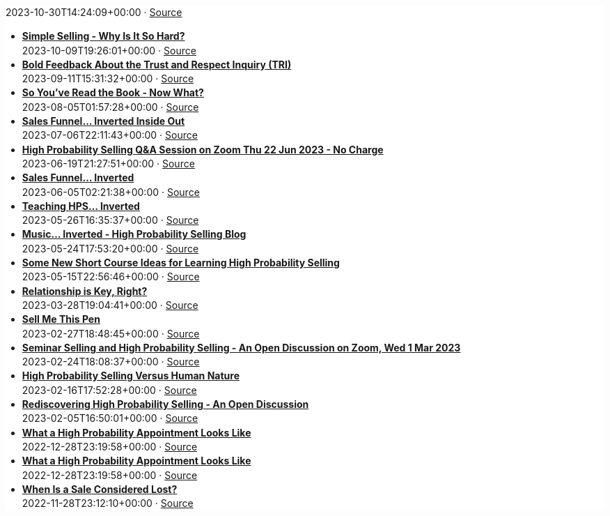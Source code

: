   2023-10-30T14:24:09+00:00 · [Source](https://highprobabilityselling.blog/2023/10/30/a-word-that-says-it-all)
- **[Simple Selling - Why Is It So Hard?](posts/2023-10-09-simple-selling-why-is-it-so-hard.md)**  
  2023-10-09T19:26:01+00:00 · [Source](https://highprobabilityselling.blog/2023/10/09/simple-selling-why-is-it-so-hard)
- **[Bold Feedback About the Trust and Respect Inquiry (TRI)](posts/2023-09-11-bold-feedback-about-the-trust-and-respect-inquiry-tri.md)**  
  2023-09-11T15:31:32+00:00 · [Source](https://highprobabilityselling.blog/2023/09/11/bold-feedback-about-the-trust-and-respect-inquiry-tri)
- **[So You’ve Read the Book - Now What?](posts/2023-08-05-so-you-ve-read-the-book-now-what.md)**  
  2023-08-05T01:57:28+00:00 · [Source](https://highprobabilityselling.blog/2023/08/04/so-youve-read-the-book-now-what)
- **[Sales Funnel… Inverted Inside Out](posts/2023-07-06-sales-funnel-inverted-inside-out.md)**  
  2023-07-06T22:11:43+00:00 · [Source](https://highprobabilityselling.blog/2023/07/06/sales-funnel-inverted-inside-out)
- **[High Probability Selling Q&A Session on Zoom Thu 22 Jun 2023 - No Charge](posts/2023-06-19-high-probability-selling-q-a-session-on-zoom-thu-22-jun-2023-no-charge.md)**  
  2023-06-19T21:27:51+00:00 · [Source](https://highprobabilityselling.blog/2023/06/19/high-probability-selling-qa-session-on-zoom-thu-22-jun-2023-no-charge)
- **[Sales Funnel… Inverted](posts/2023-06-05-sales-funnel-inverted.md)**  
  2023-06-05T02:21:38+00:00 · [Source](https://highprobabilityselling.blog/2023/06/04/sales-funnel-inverted)
- **[Teaching HPS… Inverted](posts/2023-05-26-teaching-hps-inverted.md)**  
  2023-05-26T16:35:37+00:00 · [Source](https://highprobabilityselling.blog/2023/05/26/teaching-hps-inverted)
- **[Music… Inverted - High Probability Selling Blog](posts/2023-05-24-music-inverted-high-probability-selling-blog.md)**  
  2023-05-24T17:53:20+00:00 · [Source](https://highprobabilityselling.blog/2023/05/24/high-prob-and-deep-purple)
- **[Some New Short Course Ideas for Learning High Probability Selling](posts/2023-05-15-some-new-short-course-ideas-for-learning-high-probability-selling.md)**  
  2023-05-15T22:56:46+00:00 · [Source](https://highprobabilityselling.blog/2023/05/15/some-new-short-course-ideas-for-learning-high-probability-selling)
- **[Relationship is Key, Right?](posts/2023-03-28-relationship-is-key-right.md)**  
  2023-03-28T19:04:41+00:00 · [Source](https://highprobabilityselling.blog/2023/03/28/relationship-is-key-right)
- **[Sell Me This Pen](posts/2023-02-27-sell-me-this-pen.md)**  
  2023-02-27T18:48:45+00:00 · [Source](https://highprobabilityselling.blog/2023/02/27/sell-me-this-pen)
- **[Seminar Selling and High Probability Selling - An Open Discussion on Zoom, Wed 1 Mar 2023](posts/2023-02-24-seminar-selling-and-high-probability-selling-an-open-discussion-on-zoom-wed-1-mar-2023.md)**  
  2023-02-24T18:08:37+00:00 · [Source](https://highprobabilityselling.blog/2023/02/24/seminar-selling-and-high-probability-selling-an-open-discussion-on-zoom-wed-1-mar-2023)
- **[High Probability Selling Versus Human Nature](posts/2023-02-16-high-probability-selling-versus-human-nature.md)**  
  2023-02-16T17:52:28+00:00 · [Source](https://highprobabilityselling.blog/2023/02/16/high-probability-selling-versus-human-nature)
- **[Rediscovering High Probability Selling - An Open Discussion](posts/2023-02-05-rediscovering-high-probability-selling-an-open-discussion.md)**  
  2023-02-05T16:50:01+00:00 · [Source](https://highprobabilityselling.blog/2023/02/05/rediscovering-high-probability-selling-an-open-discussion)
- **[What a High Probability Appointment Looks Like](posts/2022-12-28-what-a-high-probability-appointment-looks-like.md)**  
  2022-12-28T23:19:58+00:00 · [Source](http://highprobabilityselling.blog/2022/12/28/what-a-high-probability-appointment-looks-like)
- **[What a High Probability Appointment Looks Like](posts/2022-12-28-what-a-high-probability-appointment-looks-like.md)**  
  2022-12-28T23:19:58+00:00 · [Source](https://highprobabilityselling.blog/2022/12/28/what-a-high-probability-appointment-looks-like)
- **[When Is a Sale Considered Lost?](posts/2022-11-28-when-is-a-sale-considered-lost.md)**  
  2022-11-28T23:12:10+00:00 · [Source](https://highprobabilityselling.blog/2022/11/28/when-is-a-sale-considered-lost)